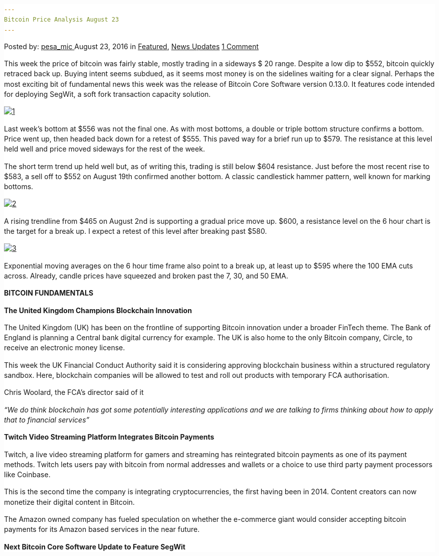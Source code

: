 ```yaml
---
Bitcoin Price Analysis August 23
---
```

<article class="post-listing post-15212 post type-post status-publish format-standard has-post-thumbnail hentry category-deepdot-news category-news-updates tag-2706 tag-analysis tag-august tag-bitcoin tag-price">
    <div class="post-inner">
    <p class="post-meta">
    <span>Posted by: <a href="https://www.deepdotweb.com/author/pesa_mic/" title="">pesa_mic </a></span>
    <span>August 23, 2016</span>
    <span>in <a href="https://www.deepdotweb.com/category/deepdot-news/" rel="category tag">Featured</a>, <a href="https://www.deepdotweb.com/category/news-updates/" rel="category tag">News Updates</a></span>
    <span><a href="https://www.deepdotweb.com/2016/08/23/bitcoin-price-analysis-august-23/#comments">1 Comment</a></span>
    </p>
    <div class="clear"></div>
    <div class="entry">
    <p>This week the price of bitcoin was fairly stable, mostly trading in a sideways $ 20 range. Despite a low dip to $552, bitcoin quickly retraced back up. Buying intent seems subdued, as it seems most money is on the sidelines waiting for a clear signal. Perhaps the most exciting bit of fundamental news this week was the release of Bitcoin Core Software version 0.13.0. It features code intended for deploying SegWit, a soft fork transaction capacity solution.</p>
    <p><a href="https://www.deepdotweb.com/wp-content/uploads/2016/08/1-4.png"><img class="aligncenter size-full wp-image-15213" src="https://www.deepdotweb.com/wp-content/uploads/2016/08/1-4.png" alt="1" width="1143" height="791" srcset="https://www.deepdotweb.com/wp-content/uploads/2016/08/1-4.png 1143w, https://www.deepdotweb.com/wp-content/uploads/2016/08/1-4-300x208.png 300w, https://www.deepdotweb.com/wp-content/uploads/2016/08/1-4-1024x709.png 1024w" sizes="(max-width: 1143px) 100vw, 1143px" /></a></p>
    <p>Last week’s bottom at $556 was not the final one. As with most bottoms, a double or triple bottom structure confirms a bottom. Price went up, then headed back down for a retest of $555. This paved way for a brief run up to $579. The resistance at this level held well and price moved sideways for the rest of the week.</p>
    <p>The short term trend up held well but, as of writing this, trading is still below $604 resistance. Just before the most recent rise to $583, a sell off to $552 on August 19th confirmed another bottom. A classic candlestick hammer pattern, well known for marking bottoms.</p>
    <p><a href="https://www.deepdotweb.com/wp-content/uploads/2016/08/2-4.png"><img class="aligncenter size-full wp-image-15214" src="https://www.deepdotweb.com/wp-content/uploads/2016/08/2-4.png" alt="2" width="1155" height="789" srcset="https://www.deepdotweb.com/wp-content/uploads/2016/08/2-4.png 1155w, https://www.deepdotweb.com/wp-content/uploads/2016/08/2-4-300x205.png 300w, https://www.deepdotweb.com/wp-content/uploads/2016/08/2-4-1024x700.png 1024w" sizes="(max-width: 1155px) 100vw, 1155px" /></a></p>
    <p>A rising trendline from $465 on August 2nd is supporting a gradual price move up. $600, a resistance level on the 6 hour chart is the target for a break up. I expect a retest of this level after breaking past $580.</p>
    <p><a href="https://www.deepdotweb.com/wp-content/uploads/2016/08/3-3.png"><img class="aligncenter size-full wp-image-15215" src="https://www.deepdotweb.com/wp-content/uploads/2016/08/3-3.png" alt="3" width="1148" height="846" srcset="https://www.deepdotweb.com/wp-content/uploads/2016/08/3-3.png 1148w, https://www.deepdotweb.com/wp-content/uploads/2016/08/3-3-300x221.png 300w, https://www.deepdotweb.com/wp-content/uploads/2016/08/3-3-1024x755.png 1024w" sizes="(max-width: 1148px) 100vw, 1148px" /></a></p>
    <p>Exponential moving averages on the 6 hour time frame also point to a break up, at least up to $595 where the 100 EMA cuts across. Already, candle prices have squeezed and broken past the 7, 30, and 50 EMA.</p>
    <p><strong>BITCOIN FUNDAMENTALS</strong></p>
    <p><strong>The United Kingdom Champions Blockchain Innovation </strong></p>
    <p>The United Kingdom (UK) has been on the frontline of supporting Bitcoin innovation under a broader FinTech theme. The Bank of England is planning a Central bank digital currency for example. The UK is also home to the only Bitcoin company, Circle, to receive an electronic money license.</p>
    <p>This week the UK Financial Conduct Authority said it is considering approving blockchain business within a structured regulatory sandbox. Here, blockchain companies will be allowed to test and roll out products with temporary FCA authorisation.</p>
    <p>Chris Woolard, the FCA’s director said of it</p>
    <p><em>“We do think blockchain has got some potentially interesting applications and we are talking to firms thinking about how to apply that to financial services”</em></p>
    <p><strong>Twitch Video Streaming Platform Integrates Bitcoin Payments</strong></p>
    <p>Twitch, a live video streaming platform for gamers and streaming has reintegrated bitcoin payments as one of its payment methods. Twitch lets users pay with bitcoin from normal addresses and wallets or a choice to use third party payment processors like Coinbase.</p>
    <p>This is the second time the company is integrating cryptocurrencies, the first having been in 2014. Content creators can now monetize their digital content in Bitcoin.</p>
    <p>The Amazon owned company has fueled speculation on whether the e-commerce giant would consider accepting bitcoin payments for its Amazon based services in the near future.</p>
    <p><strong>Next Bitcoin Core Software Update to Feature SegWit</strong></p>